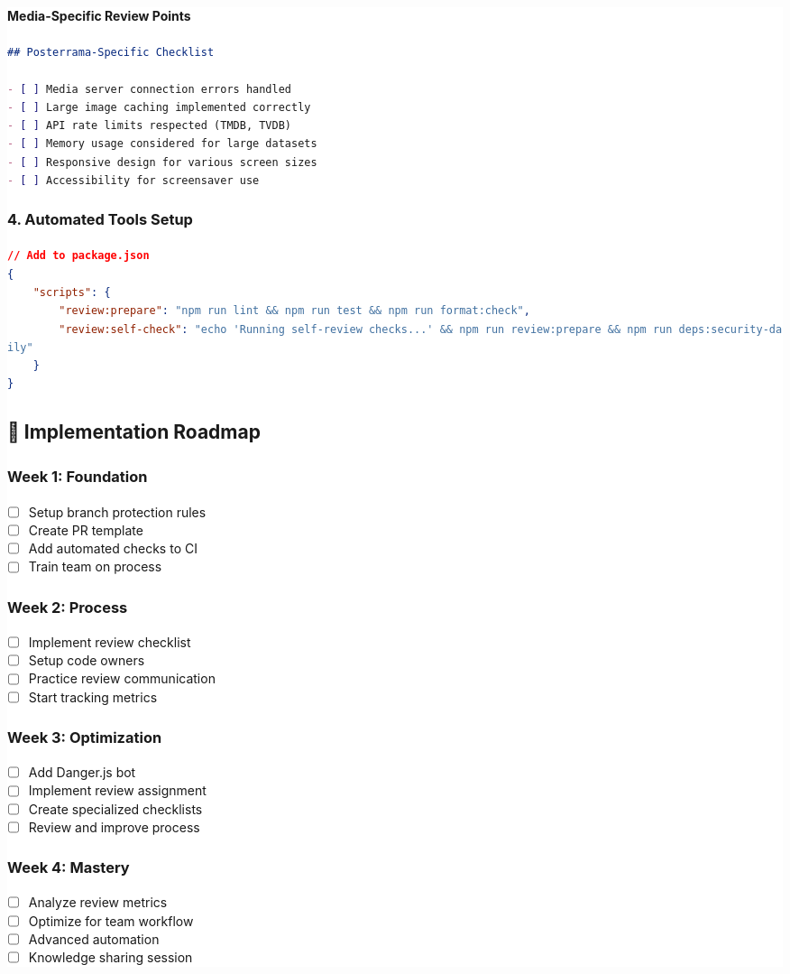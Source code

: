 #### Media-Specific Review Points

```markdown
## Posterrama-Specific Checklist

- [ ] Media server connection errors handled
- [ ] Large image caching implemented correctly
- [ ] API rate limits respected (TMDB, TVDB)
- [ ] Memory usage considered for large datasets
- [ ] Responsive design for various screen sizes
- [ ] Accessibility for screensaver use
```

### 4. Automated Tools Setup

```json
// Add to package.json
{
    "scripts": {
        "review:prepare": "npm run lint && npm run test && npm run format:check",
        "review:self-check": "echo 'Running self-review checks...' && npm run review:prepare && npm run deps:security-daily"
    }
}
```

## 🚀 Implementation Roadmap

### Week 1: Foundation

- [ ] Setup branch protection rules
- [ ] Create PR template
- [ ] Add automated checks to CI
- [ ] Train team on process

### Week 2: Process

- [ ] Implement review checklist
- [ ] Setup code owners
- [ ] Practice review communication
- [ ] Start tracking metrics

### Week 3: Optimization

- [ ] Add Danger.js bot
- [ ] Implement review assignment
- [ ] Create specialized checklists
- [ ] Review and improve process

### Week 4: Mastery

- [ ] Analyze review metrics
- [ ] Optimize for team workflow
- [ ] Advanced automation
- [ ] Knowledge sharing session
